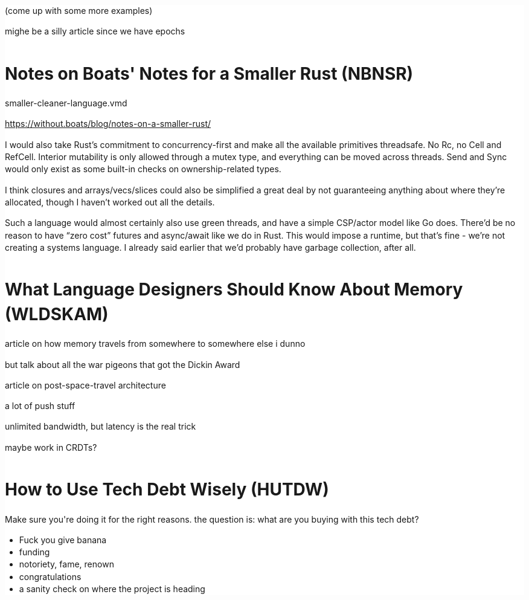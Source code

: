 (come up with some more examples)

mighe be a silly article since we have epochs


# Notes on Boats' Notes for a Smaller Rust (NBNSR)


smaller-cleaner-language.vmd

https://without.boats/blog/notes-on-a-smaller-rust/

I would also take Rust’s commitment to concurrency-first and make all the available primitives threadsafe. No Rc, no Cell and RefCell. Interior mutability is only allowed through a mutex type, and everything can be moved across threads. Send and Sync would only exist as some built-in checks on ownership-related types.

I think closures and arrays/vecs/slices could also be simplified a great deal by not guaranteeing anything about where they’re allocated, though I haven’t worked out all the details.

Such a language would almost certainly also use green threads, and have a simple CSP/actor model like Go does. There’d be no reason to have “zero cost” futures and async/await like we do in Rust. This would impose a runtime, but that’s fine - we’re not creating a systems language. I already said earlier that we’d probably have garbage collection, after all.




# What Language Designers Should Know About Memory (WLDSKAM)

article on how memory travels from somewhere to somewhere else i dunno

but talk about all the war pigeons that got the Dickin Award


article on post-space-travel architecture

a lot of push stuff

unlimited bandwidth, but latency is the real trick

maybe work in CRDTs?




# How to Use Tech Debt Wisely (HUTDW)

Make sure you're doing it for the right reasons. the question is: what are you buying with this tech debt?

 * Fuck you give banana
 * funding
 * notoriety, fame, renown
 * congratulations
 * a sanity check on where the project is heading
